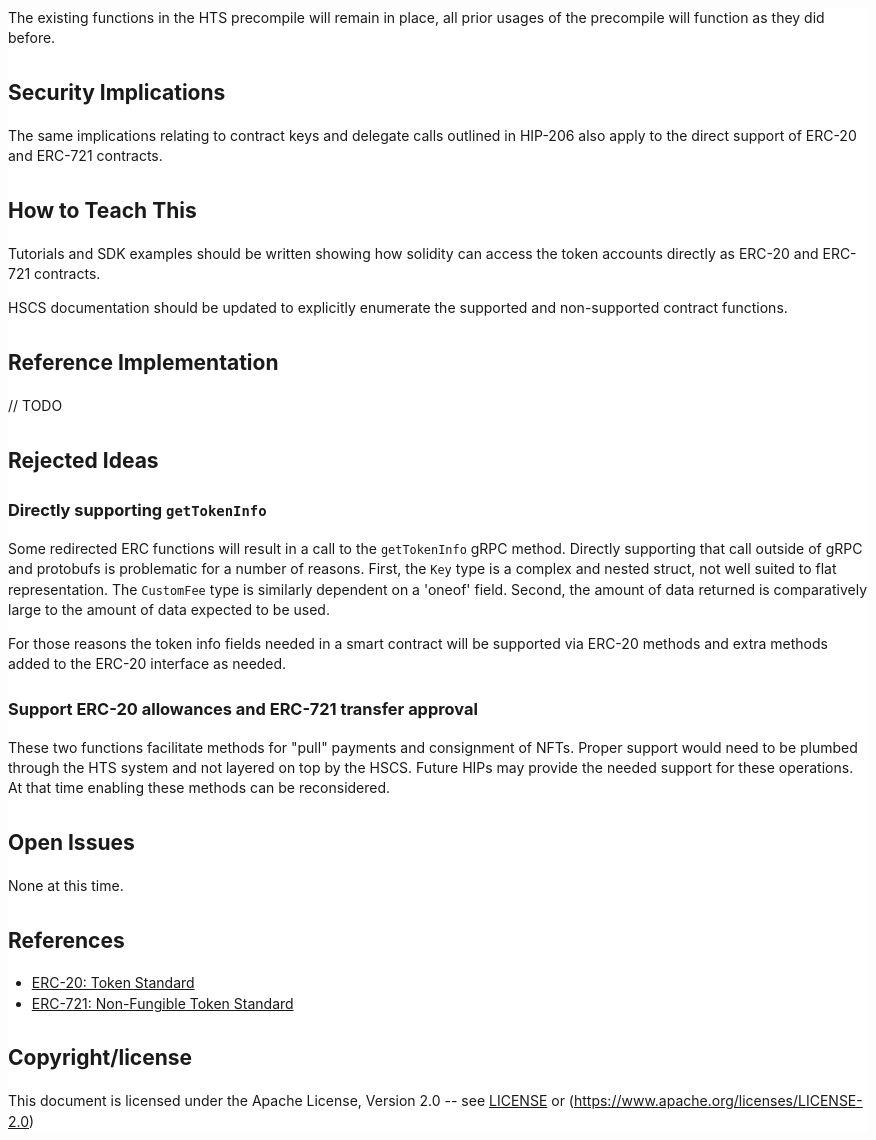 The existing functions in the HTS precompile will remain in place, all prior
usages of the precompile will function as they did before.

## Security Implications

The same implications relating to contract keys and delegate calls outlined in
HIP-206 also apply to the direct support of ERC-20 and ERC-721 contracts.

## How to Teach This

Tutorials and SDK examples should be written showing how solidity can access the
token accounts directly as ERC-20 and ERC-721 contracts.

HSCS documentation should be updated to explicitly enumerate the supported and
non-supported contract functions.

## Reference Implementation

// TODO

## Rejected Ideas

### Directly supporting `getTokenInfo`

Some redirected ERC functions will result in a call to the `getTokenInfo`
gRPC method. Directly supporting that call outside of gRPC and protobufs is
problematic for a number of reasons. First, the `Key` type is a complex and
nested struct, not well suited to flat representation. The `CustomFee` type is
similarly dependent on a 'oneof' field. Second, the amount of data returned is
comparatively large to the amount of data expected to be used.

For those reasons the token info fields needed in a smart contract will be
supported via ERC-20 methods and extra methods added to the ERC-20 interface as
needed.

### Support ERC-20 allowances and ERC-721 transfer approval

These two functions facilitate methods for "pull" payments and consignment of
NFTs. Proper support would need to be plumbed through the HTS system and not
layered on top by the HSCS. Future HIPs may provide the needed support for these
operations. At that time enabling these methods can be reconsidered.

## Open Issues

None at this time.

## References

- [ERC-20: Token Standard](https://eips.ethereum.org/EIPS/eip-20)
- [ERC-721: Non-Fungible Token Standard](https://eips.ethereum.org/EIPS/eip-721)

## Copyright/license

This document is licensed under the Apache License, Version 2.0 --
see [LICENSE](../LICENSE) or (https://www.apache.org/licenses/LICENSE-2.0)
